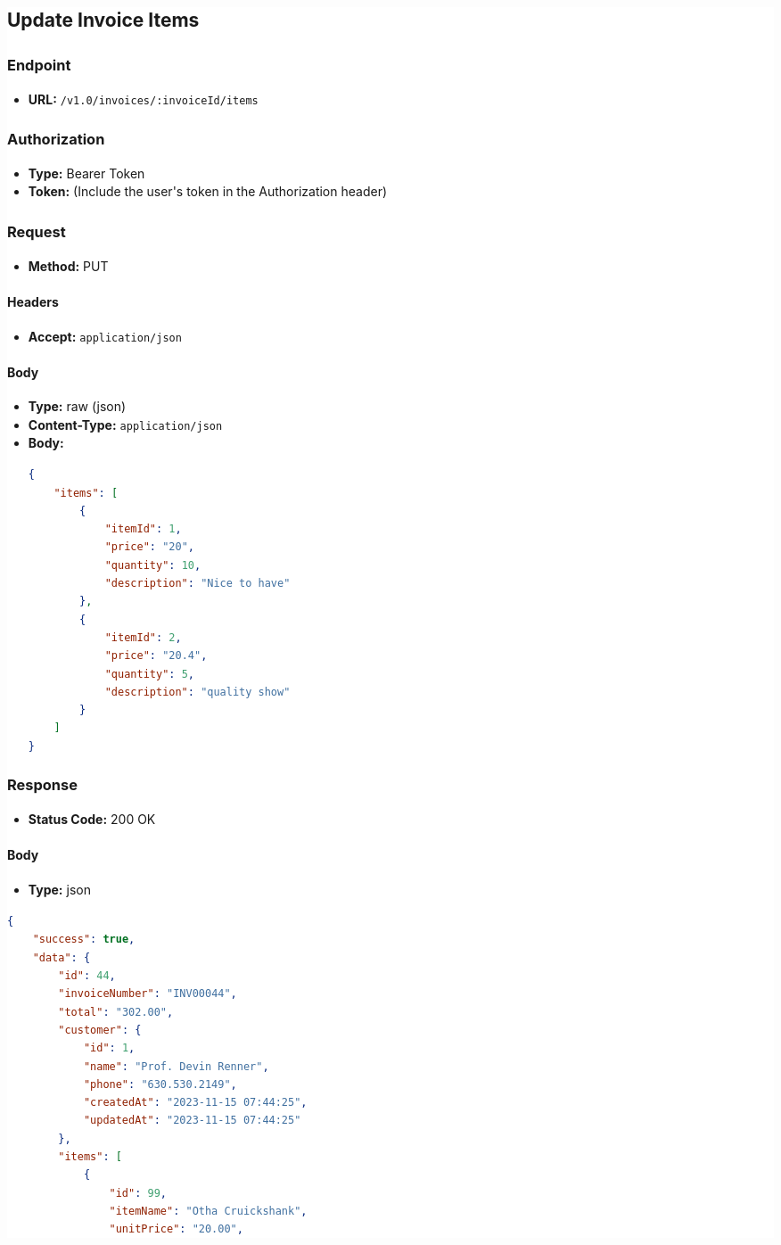 ##  Update Invoice Items

### Endpoint
- **URL:** `/v1.0/invoices/:invoiceId/items`

### Authorization
- **Type:** Bearer Token
- **Token:** (Include the user's token in the Authorization header)

### Request
- **Method:** PUT

#### Headers
- **Accept:** `application/json`

#### Body
- **Type:** raw (json)
- **Content-Type:** `application/json`
- **Body:**
  ```json
  {
      "items": [
          {
              "itemId": 1,
              "price": "20",
              "quantity": 10,
              "description": "Nice to have"
          },
          {
              "itemId": 2,
              "price": "20.4",
              "quantity": 5,
              "description": "quality show"
          }
      ]
  }
  ```

### Response
- **Status Code:** 200 OK

#### Body
- **Type:** json
```json
{
    "success": true,
    "data": {
        "id": 44,
        "invoiceNumber": "INV00044",
        "total": "302.00",
        "customer": {
            "id": 1,
            "name": "Prof. Devin Renner",
            "phone": "630.530.2149",
            "createdAt": "2023-11-15 07:44:25",
            "updatedAt": "2023-11-15 07:44:25"
        },
        "items": [
            {
                "id": 99,
                "itemName": "Otha Cruickshank",
                "unitPrice": "20.00",
```